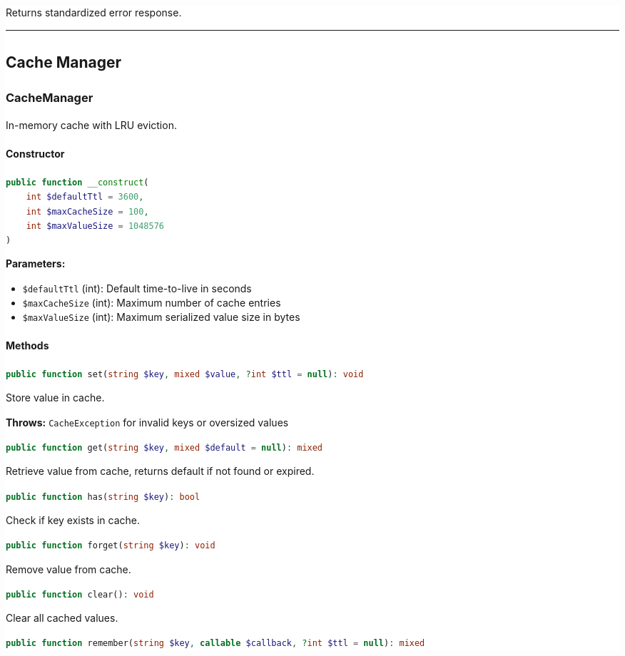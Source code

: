 Returns standardized error response.

---

## Cache Manager

### CacheManager

In-memory cache with LRU eviction.

#### Constructor

```php
public function __construct(
    int $defaultTtl = 3600,
    int $maxCacheSize = 100,
    int $maxValueSize = 1048576
)
```

**Parameters:**
- `$defaultTtl` (int): Default time-to-live in seconds
- `$maxCacheSize` (int): Maximum number of cache entries
- `$maxValueSize` (int): Maximum serialized value size in bytes

#### Methods

```php
public function set(string $key, mixed $value, ?int $ttl = null): void
```

Store value in cache.

**Throws:** `CacheException` for invalid keys or oversized values

```php
public function get(string $key, mixed $default = null): mixed
```

Retrieve value from cache, returns default if not found or expired.

```php
public function has(string $key): bool
```

Check if key exists in cache.

```php
public function forget(string $key): void
```

Remove value from cache.

```php
public function clear(): void
```

Clear all cached values.

```php
public function remember(string $key, callable $callback, ?int $ttl = null): mixed
```
